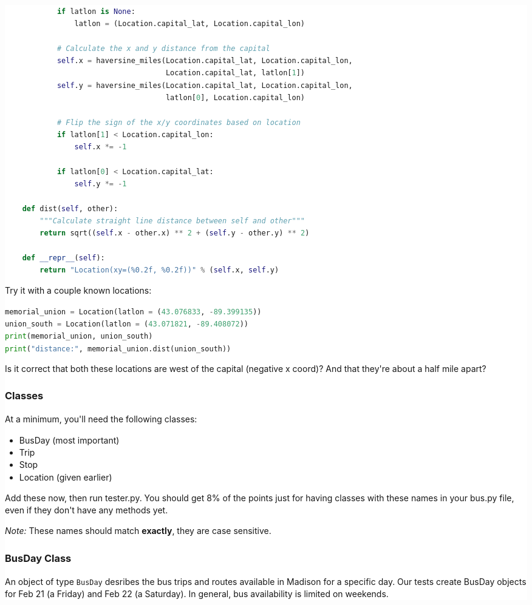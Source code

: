 ```python
            if latlon is None:
                latlon = (Location.capital_lat, Location.capital_lon)

            # Calculate the x and y distance from the capital
            self.x = haversine_miles(Location.capital_lat, Location.capital_lon,
                                     Location.capital_lat, latlon[1])
            self.y = haversine_miles(Location.capital_lat, Location.capital_lon,
                                     latlon[0], Location.capital_lon)

            # Flip the sign of the x/y coordinates based on location
            if latlon[1] < Location.capital_lon:
                self.x *= -1

            if latlon[0] < Location.capital_lat:
                self.y *= -1

    def dist(self, other):
        """Calculate straight line distance between self and other"""
        return sqrt((self.x - other.x) ** 2 + (self.y - other.y) ** 2)

    def __repr__(self):
        return "Location(xy=(%0.2f, %0.2f))" % (self.x, self.y)
```

Try it with a couple known locations:

```python
memorial_union = Location(latlon = (43.076833, -89.399135))
union_south = Location(latlon = (43.071821, -89.408072))
print(memorial_union, union_south)
print("distance:", memorial_union.dist(union_south))
```

Is it correct that both these locations are west of the capital
(negative x coord)?  And that they're about a half mile apart?

### Classes

At a minimum, you'll need the following classes:

* BusDay (most important)
* Trip
* Stop
* Location (given earlier)

Add these now, then run tester.py.  You should get 8% of the points
just for having classes with these names in your bus.py file, even if
they don't have any methods yet.

_Note:_ These names should match **exactly**, they are case sensitive.

### BusDay Class

An object of type `BusDay` desribes the bus trips and routes available
in Madison for a specific day.  Our tests create BusDay objects for
Feb 21 (a Friday) and Feb 22 (a Saturday).  In general, bus
availability is limited on weekends.
